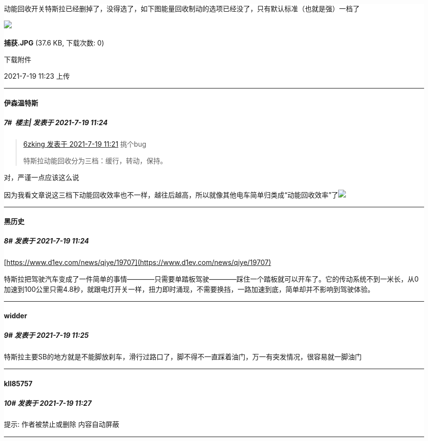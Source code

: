 
动能回收开关特斯拉已经删掉了，没得选了，如下图能量回收制动的选项已经没了，只有默认标准（也就是强）一档了

<img src="https://img.saraba1st.com/forum/202107/19/112325n1hn1cpxx1i1h8sa.jpg" referrerpolicy="no-referrer">


<strong>捕获.JPG</strong> (37.6 KB, 下载次数: 0)

下载附件

2021-7-19 11:23 上传


*****

####  伊森温特斯  
##### 7#         楼主| 发表于 2021-7-19 11:24


<blockquote><a href="httphttps://bbs.saraba1st.com/2b/forum.php?mod=redirect&amp;goto=findpost&amp;pid=52017105&amp;ptid=2016281" target="_blank">6zking 发表于 2021-7-19 11:21</a>
挑个bug

特斯拉动能回收分为三档：缓行，转动，保持。</blockquote>
对，严谨一点应该这么说

因为我看文章说这三档下动能回收效率也不一样，越往后越高，所以就像其他电车简单归类成“动能回收效率”了<img src="https://static.saraba1st.com/image/smiley/face2017/044.png" referrerpolicy="no-referrer">


*****

####  黑历史  
##### 8#       发表于 2021-7-19 11:24


[https://www.d1ev.com/news/qiye/19707](https://www.d1ev.com/news/qiye/19707)

特斯拉把驾驶汽车变成了一件简单的事情————只需要单踏板驾驶————踩住一个踏板就可以开车了。它的传动系统不到一米长，从0加速到100公里只需4.8秒，就跟电灯开关一样，扭力即时涌现，不需要换挡，一路加速到底，简单却并不影响到驾驶体验。


*****

####  widder  
##### 9#       发表于 2021-7-19 11:25


特斯拉主要SB的地方就是不能脚放刹车，滑行过路口了，脚不得不一直踩着油门，万一有突发情况，很容易就一脚油门


*****

####  kll85757  
##### 10#       发表于 2021-7-19 11:27

提示: 作者被禁止或删除 内容自动屏蔽


*****
